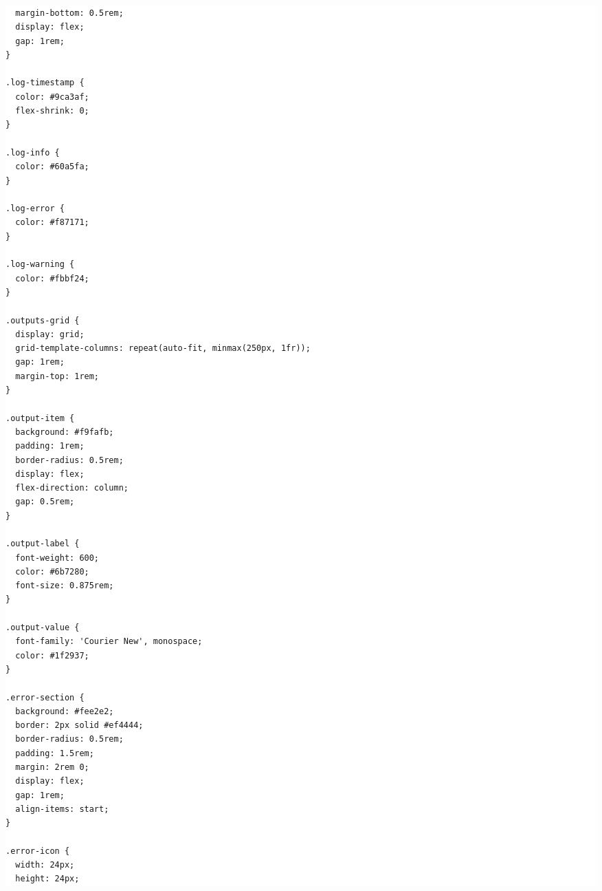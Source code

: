 ```vue
  margin-bottom: 0.5rem;
  display: flex;
  gap: 1rem;
}

.log-timestamp {
  color: #9ca3af;
  flex-shrink: 0;
}

.log-info {
  color: #60a5fa;
}

.log-error {
  color: #f87171;
}

.log-warning {
  color: #fbbf24;
}

.outputs-grid {
  display: grid;
  grid-template-columns: repeat(auto-fit, minmax(250px, 1fr));
  gap: 1rem;
  margin-top: 1rem;
}

.output-item {
  background: #f9fafb;
  padding: 1rem;
  border-radius: 0.5rem;
  display: flex;
  flex-direction: column;
  gap: 0.5rem;
}

.output-label {
  font-weight: 600;
  color: #6b7280;
  font-size: 0.875rem;
}

.output-value {
  font-family: 'Courier New', monospace;
  color: #1f2937;
}

.error-section {
  background: #fee2e2;
  border: 2px solid #ef4444;
  border-radius: 0.5rem;
  padding: 1.5rem;
  margin: 2rem 0;
  display: flex;
  gap: 1rem;
  align-items: start;
}

.error-icon {
  width: 24px;
  height: 24px;
```